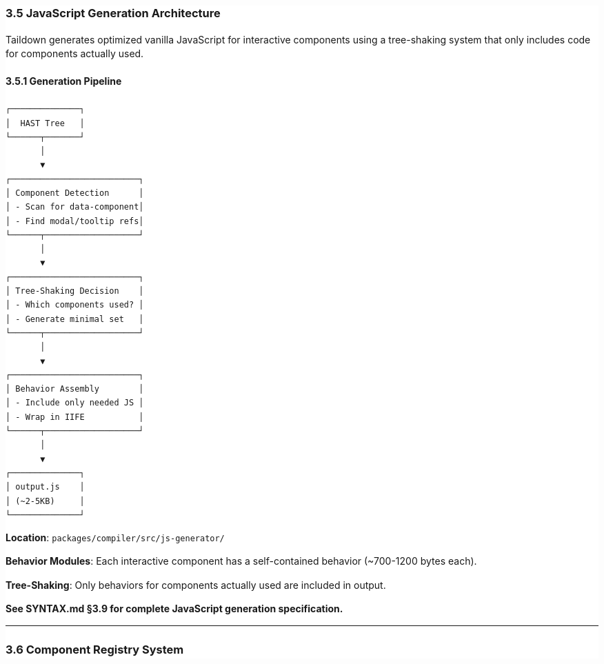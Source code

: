 
### 3.5 JavaScript Generation Architecture

Taildown generates optimized vanilla JavaScript for interactive components using a tree-shaking system that only includes code for components actually used.

#### 3.5.1 Generation Pipeline

```
┌──────────────┐
│  HAST Tree   │
└──────┬───────┘
       │
       ▼
┌──────────────────────────┐
│ Component Detection      │
│ - Scan for data-component│
│ - Find modal/tooltip refs│
└──────┬───────────────────┘
       │
       ▼
┌──────────────────────────┐
│ Tree-Shaking Decision    │
│ - Which components used? │
│ - Generate minimal set   │
└──────┬───────────────────┘
       │
       ▼
┌──────────────────────────┐
│ Behavior Assembly        │
│ - Include only needed JS │
│ - Wrap in IIFE           │
└──────┬───────────────────┘
       │
       ▼
┌──────────────┐
│ output.js    │
│ (~2-5KB)     │
└──────────────┘
```

**Location**: `packages/compiler/src/js-generator/`

**Behavior Modules**: Each interactive component has a self-contained behavior (~700-1200 bytes each).

**Tree-Shaking**: Only behaviors for components actually used are included in output.

**See SYNTAX.md §3.9 for complete JavaScript generation specification.**

---

### 3.6 Component Registry System
